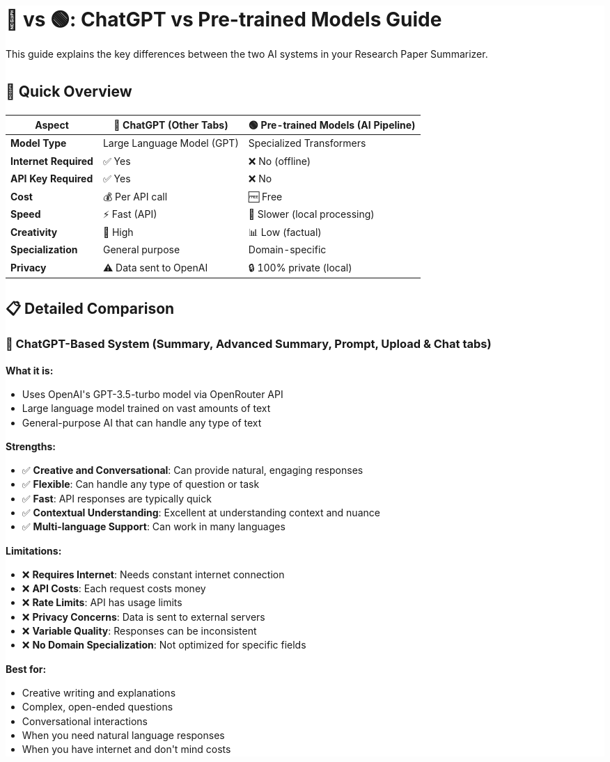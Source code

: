 # 🔴 vs 🟢: ChatGPT vs Pre-trained Models Guide

This guide explains the key differences between the two AI systems in your Research Paper Summarizer.

## 🎯 Quick Overview

| Aspect | 🔴 ChatGPT (Other Tabs) | 🟢 Pre-trained Models (AI Pipeline) |
|--------|------------------------|-----------------------------------|
| **Model Type** | Large Language Model (GPT) | Specialized Transformers |
| **Internet Required** | ✅ Yes | ❌ No (offline) |
| **API Key Required** | ✅ Yes | ❌ No |
| **Cost** | 💰 Per API call | 🆓 Free |
| **Speed** | ⚡ Fast (API) | 🐌 Slower (local processing) |
| **Creativity** | 🎨 High | 📊 Low (factual) |
| **Specialization** | General purpose | Domain-specific |
| **Privacy** | ⚠️ Data sent to OpenAI | 🔒 100% private (local) |

## 📋 Detailed Comparison

### 🔴 ChatGPT-Based System (Summary, Advanced Summary, Prompt, Upload & Chat tabs)

**What it is:**
- Uses OpenAI's GPT-3.5-turbo model via OpenRouter API
- Large language model trained on vast amounts of text
- General-purpose AI that can handle any type of text

**Strengths:**
- ✅ **Creative and Conversational**: Can provide natural, engaging responses
- ✅ **Flexible**: Can handle any type of question or task
- ✅ **Fast**: API responses are typically quick
- ✅ **Contextual Understanding**: Excellent at understanding context and nuance
- ✅ **Multi-language Support**: Can work in many languages

**Limitations:**
- ❌ **Requires Internet**: Needs constant internet connection
- ❌ **API Costs**: Each request costs money
- ❌ **Rate Limits**: API has usage limits
- ❌ **Privacy Concerns**: Data is sent to external servers
- ❌ **Variable Quality**: Responses can be inconsistent
- ❌ **No Domain Specialization**: Not optimized for specific fields

**Best for:**
- Creative writing and explanations
- Complex, open-ended questions
- Conversational interactions
- When you need natural language responses
- When you have internet and don't mind costs

